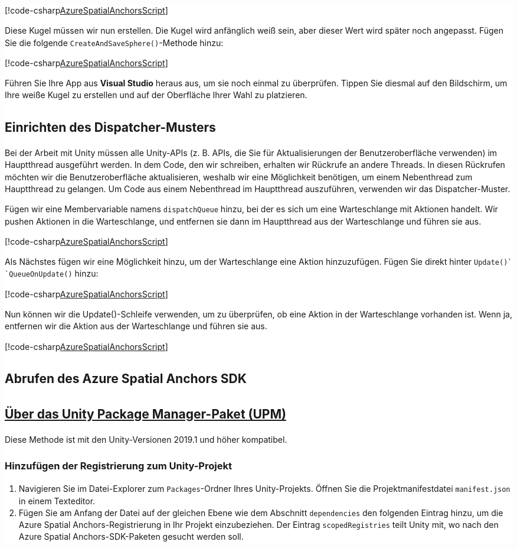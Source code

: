 [!code-csharp[AzureSpatialAnchorsScript](../../../includes/spatial-anchors-new-unity-hololens-app-finished.md?range=273-283,305-306,310-318)]

Diese Kugel müssen wir nun erstellen. Die Kugel wird anfänglich weiß sein, aber dieser Wert wird später noch angepasst. Fügen Sie die folgende `CreateAndSaveSphere()`-Methode hinzu:

[!code-csharp[AzureSpatialAnchorsScript](../../../includes/spatial-anchors-new-unity-hololens-app-finished.md?range=320-331,396)]

Führen Sie Ihre App aus **Visual Studio** heraus aus, um sie noch einmal zu überprüfen. Tippen Sie diesmal auf den Bildschirm, um Ihre weiße Kugel zu erstellen und auf der Oberfläche Ihrer Wahl zu platzieren.

## <a name="set-up-the-dispatcher-pattern"></a>Einrichten des Dispatcher-Musters

Bei der Arbeit mit Unity müssen alle Unity-APIs (z. B. APIs, die Sie für Aktualisierungen der Benutzeroberfläche verwenden) im Hauptthread ausgeführt werden. In dem Code, den wir schreiben, erhalten wir Rückrufe an andere Threads. In diesen Rückrufen möchten wir die Benutzeroberfläche aktualisieren, weshalb wir eine Möglichkeit benötigen, um einem Nebenthread zum Hauptthread zu gelangen. Um Code aus einem Nebenthread im Hauptthread auszuführen, verwenden wir das Dispatcher-Muster.

Fügen wir eine Membervariable namens `dispatchQueue` hinzu, bei der es sich um eine Warteschlange mit Aktionen handelt. Wir pushen Aktionen in die Warteschlange, und entfernen sie dann im Hauptthread aus der Warteschlange und führen sie aus.

[!code-csharp[AzureSpatialAnchorsScript](../../../includes/spatial-anchors-new-unity-hololens-app-finished.md?range=43-56&highlight=6-9)]

Als Nächstes fügen wir eine Möglichkeit hinzu, um der Warteschlange eine Aktion hinzuzufügen. Fügen Sie direkt hinter `Update()``QueueOnUpdate()` hinzu:

[!code-csharp[AzureSpatialAnchorsScript](../../../includes/spatial-anchors-new-unity-hololens-app-finished.md?range=112-122)]

Nun können wir die Update()-Schleife verwenden, um zu überprüfen, ob eine Aktion in der Warteschlange vorhanden ist. Wenn ja, entfernen wir die Aktion aus der Warteschlange und führen sie aus.

[!code-csharp[AzureSpatialAnchorsScript](../../../includes/spatial-anchors-new-unity-hololens-app-finished.md?range=100-110&highlight=4-10)]

## <a name="get-the-azure-spatial-anchors-sdk"></a>Abrufen des Azure Spatial Anchors SDK

## <a name="via-unity-package-manager-upm-package"></a>[Über das Unity Package Manager-Paket (UPM)](#tab/UPMPackage)

Diese Methode ist mit den Unity-Versionen 2019.1 und höher kompatibel.

### <a name="add-the-registry-to-your-unity-project"></a>Hinzufügen der Registrierung zum Unity-Projekt

1. Navigieren Sie im Datei-Explorer zum `Packages`-Ordner Ihres Unity-Projekts. Öffnen Sie die Projektmanifestdatei `manifest.json` in einem Texteditor.
2. Fügen Sie am Anfang der Datei auf der gleichen Ebene wie dem Abschnitt `dependencies` den folgenden Eintrag hinzu, um die Azure Spatial Anchors-Registrierung in Ihr Projekt einzubeziehen. Der Eintrag `scopedRegistries` teilt Unity mit, wo nach den Azure Spatial Anchors-SDK-Paketen gesucht werden soll.
